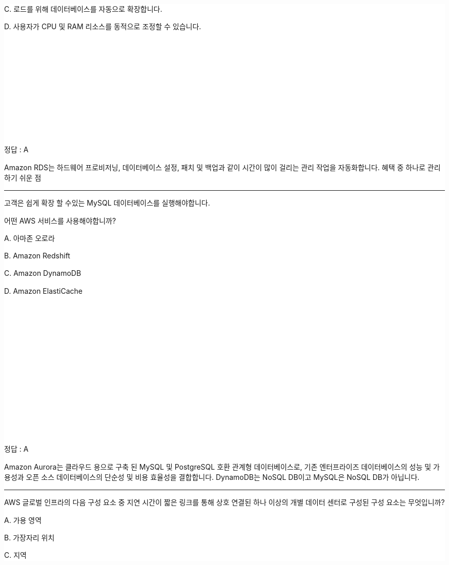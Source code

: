 C. 로드를 위해 데이터베이스를 자동으로 확장합니다.

D. 사용자가 CPU 및 RAM 리소스를 동적으로 조정할 수 있습니다.

​

​

​

​

​

​

정답 : A

Amazon RDS는 하드웨어 프로비저닝, 데이터베이스 설정, 패치 및 백업과 같이 시간이 많이 걸리는 관리 작업을 자동화합니다. 혜택 중 하나로 관리하기 쉬운 점


---
고객은 쉽게 확장 할 수있는 MySQL 데이터베이스를 실행해야합니다.

어떤 AWS 서비스를 사용해야합니까?

A. 아마존 오로라

B. Amazon Redshift

C. Amazon DynamoDB

D. Amazon ElastiCache

​

​

​

​

​

​

​

​

정답 : A

Amazon Aurora는 클라우드 용으로 구축 된 MySQL 및 PostgreSQL 호환 관계형 데이터베이스로, 기존 엔터프라이즈 데이터베이스의 성능 및 가용성과 오픈 소스 데이터베이스의 단순성 및 비용 효율성을 결합합니다. DynamoDB는 NoSQL DB이고 MySQL은 NoSQL DB가 아닙니다.


---
AWS 글로벌 인프라의 다음 구성 요소 중 지연 시간이 짧은 링크를 통해 상호 연결된 하나 이상의 개별 데이터 센터로 구성된 구성 요소는 무엇입니까?

A. 가용 영역

B. 가장자리 위치

C. 지역
